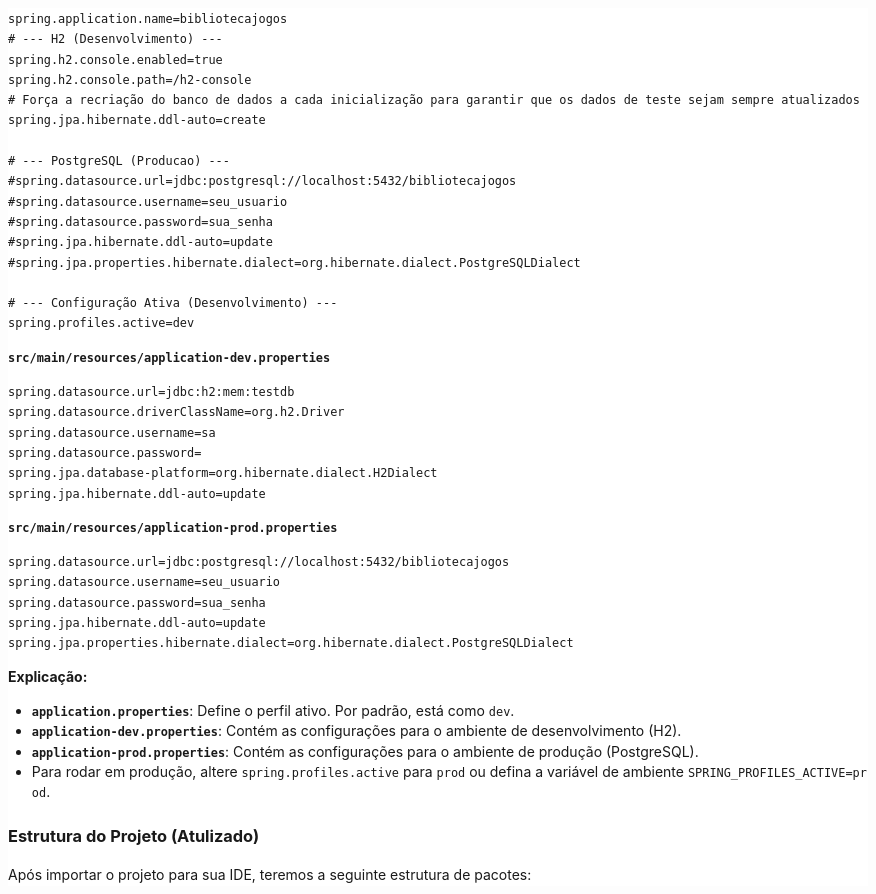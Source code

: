 ```properties
spring.application.name=bibliotecajogos
# --- H2 (Desenvolvimento) ---
spring.h2.console.enabled=true
spring.h2.console.path=/h2-console
# Força a recriação do banco de dados a cada inicialização para garantir que os dados de teste sejam sempre atualizados
spring.jpa.hibernate.ddl-auto=create

# --- PostgreSQL (Producao) ---
#spring.datasource.url=jdbc:postgresql://localhost:5432/bibliotecajogos
#spring.datasource.username=seu_usuario
#spring.datasource.password=sua_senha
#spring.jpa.hibernate.ddl-auto=update
#spring.jpa.properties.hibernate.dialect=org.hibernate.dialect.PostgreSQLDialect

# --- Configuração Ativa (Desenvolvimento) ---
spring.profiles.active=dev
```

**`src/main/resources/application-dev.properties`**

```properties
spring.datasource.url=jdbc:h2:mem:testdb
spring.datasource.driverClassName=org.h2.Driver
spring.datasource.username=sa
spring.datasource.password=
spring.jpa.database-platform=org.hibernate.dialect.H2Dialect
spring.jpa.hibernate.ddl-auto=update
```

**`src/main/resources/application-prod.properties`**

```properties
spring.datasource.url=jdbc:postgresql://localhost:5432/bibliotecajogos
spring.datasource.username=seu_usuario
spring.datasource.password=sua_senha
spring.jpa.hibernate.ddl-auto=update
spring.jpa.properties.hibernate.dialect=org.hibernate.dialect.PostgreSQLDialect
```

**Explicação:**

- **`application.properties`**: Define o perfil ativo. Por padrão, está como `dev`.
- **`application-dev.properties`**: Contém as configurações para o ambiente de desenvolvimento (H2).
- **`application-prod.properties`**: Contém as configurações para o ambiente de produção (PostgreSQL).
- Para rodar em produção, altere `spring.profiles.active` para `prod` ou defina a variável de ambiente `SPRING_PROFILES_ACTIVE=prod`.



### Estrutura do Projeto (Atulizado)

Após importar o projeto para sua IDE, teremos a seguinte estrutura de pacotes:
